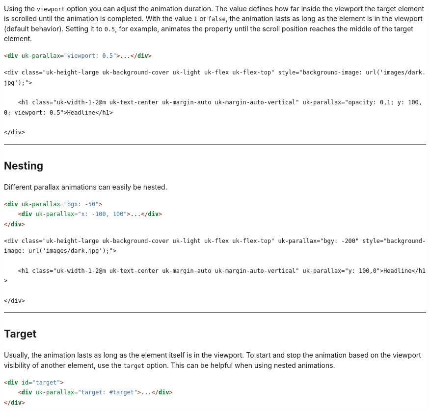 Using the `viewport` option you can adjust the animation duration. The value defines how far inside the viewport the target element is scrolled until the animation is completed. With the value `1` or `false`, the animation lasts as long as the element is in the viewport (default behavior). Setting it to `0.5`, for example, animates the property until the scroll position reaches the middle of the target element.

```html
<div uk-parallax="viewport: 0.5">...</div>
```

```example
<div class="uk-height-large uk-background-cover uk-light uk-flex uk-flex-top" style="background-image: url('images/dark.jpg');">

    <h1 class="uk-width-1-2@m uk-text-center uk-margin-auto uk-margin-auto-vertical" uk-parallax="opacity: 0,1; y: 100,0; viewport: 0.5">Headline</h1>

</div>
```

***

## Nesting

Different parallax animations can easily be nested.

```html
<div uk-parallax="bgx: -50">
    <div uk-parallax="x: -100, 100">...</div>
</div>
```

```example
<div class="uk-height-large uk-background-cover uk-light uk-flex uk-flex-top" uk-parallax="bgy: -200" style="background-image: url('images/dark.jpg');">

    <h1 class="uk-width-1-2@m uk-text-center uk-margin-auto uk-margin-auto-vertical" uk-parallax="y: 100,0">Headline</h1>

</div>
```

***

## Target

Usually, the animation lasts as long as the element itself is in the viewport. To start and stop the animation based on the viewport visibility of another element, use the `target` option. This can be helpful when using nested animations.

```html
<div id="target">
    <div uk-parallax="target: #target">...</div>
</div>
```
